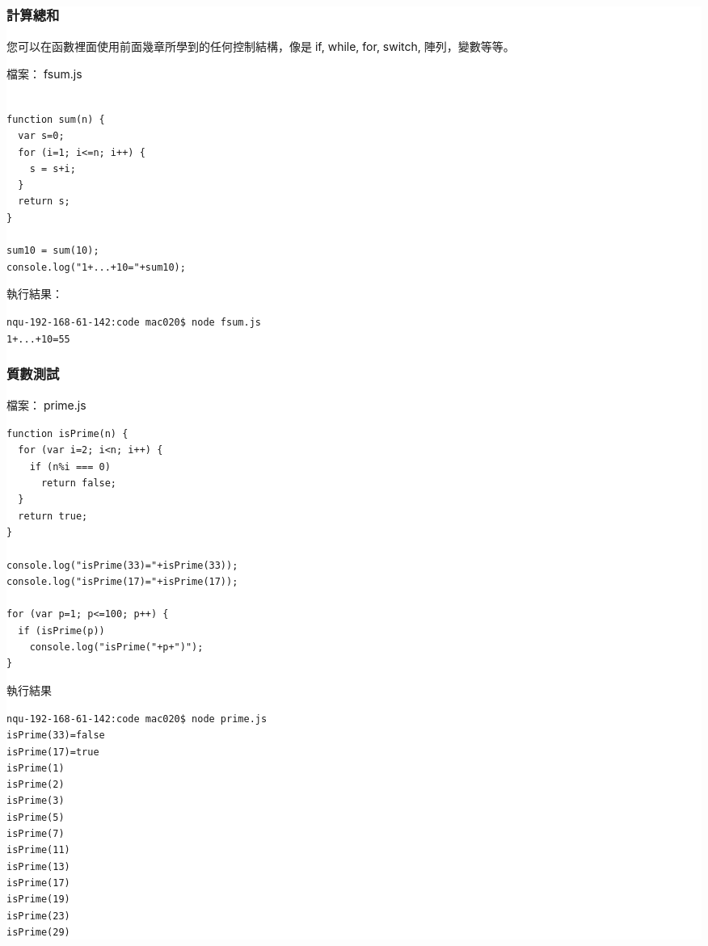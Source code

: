 ### 計算總和

您可以在函數裡面使用前面幾章所學到的任何控制結構，像是 if, while, for, switch, 陣列，變數等等。

檔案： fsum.js

```

function sum(n) {
  var s=0;
  for (i=1; i<=n; i++) {
	s = s+i;
  }
  return s;
}

sum10 = sum(10);
console.log("1+...+10="+sum10);

```

執行結果：

```
nqu-192-168-61-142:code mac020$ node fsum.js
1+...+10=55
```

### 質數測試

檔案： prime.js

```
function isPrime(n) {
  for (var i=2; i<n; i++) {
    if (n%i === 0)
      return false;
  }
  return true;
}

console.log("isPrime(33)="+isPrime(33));
console.log("isPrime(17)="+isPrime(17));

for (var p=1; p<=100; p++) {
  if (isPrime(p))
    console.log("isPrime("+p+")");
}

```

執行結果

```
nqu-192-168-61-142:code mac020$ node prime.js
isPrime(33)=false
isPrime(17)=true
isPrime(1)
isPrime(2)
isPrime(3)
isPrime(5)
isPrime(7)
isPrime(11)
isPrime(13)
isPrime(17)
isPrime(19)
isPrime(23)
isPrime(29)
```